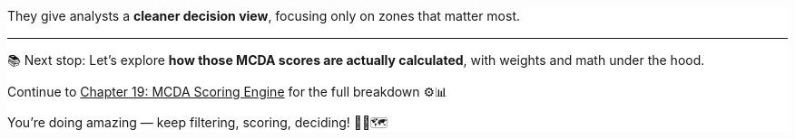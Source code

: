 They give analysts a **cleaner decision view**, focusing only on zones that matter most.

---

📚 Next stop: Let’s explore **how those MCDA scores are actually calculated**, with weights and math under the hood.

Continue to [Chapter 19: MCDA Scoring Engine](19_mcda_scoring_engine.md) for the full breakdown ⚙️📊

You’re doing amazing — keep filtering, scoring, deciding! 💪🧠🗺️